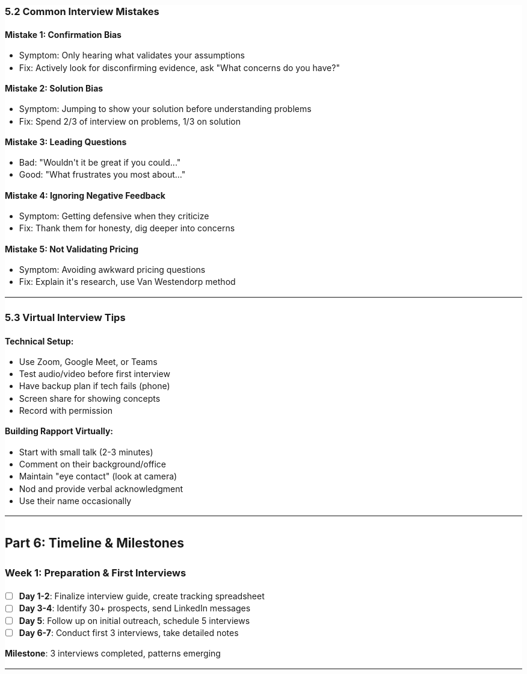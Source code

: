 
### 5.2 Common Interview Mistakes

**Mistake 1: Confirmation Bias**
- Symptom: Only hearing what validates your assumptions
- Fix: Actively look for disconfirming evidence, ask "What concerns do you have?"

**Mistake 2: Solution Bias**
- Symptom: Jumping to show your solution before understanding problems
- Fix: Spend 2/3 of interview on problems, 1/3 on solution

**Mistake 3: Leading Questions**
- Bad: "Wouldn't it be great if you could..."
- Good: "What frustrates you most about..."

**Mistake 4: Ignoring Negative Feedback**
- Symptom: Getting defensive when they criticize
- Fix: Thank them for honesty, dig deeper into concerns

**Mistake 5: Not Validating Pricing**
- Symptom: Avoiding awkward pricing questions
- Fix: Explain it's research, use Van Westendorp method

---

### 5.3 Virtual Interview Tips

**Technical Setup:**
- Use Zoom, Google Meet, or Teams
- Test audio/video before first interview
- Have backup plan if tech fails (phone)
- Screen share for showing concepts
- Record with permission

**Building Rapport Virtually:**
- Start with small talk (2-3 minutes)
- Comment on their background/office
- Maintain "eye contact" (look at camera)
- Nod and provide verbal acknowledgment
- Use their name occasionally

---

## Part 6: Timeline & Milestones

### Week 1: Preparation & First Interviews
- [ ] **Day 1-2**: Finalize interview guide, create tracking spreadsheet
- [ ] **Day 3-4**: Identify 30+ prospects, send LinkedIn messages
- [ ] **Day 5**: Follow up on initial outreach, schedule 5 interviews
- [ ] **Day 6-7**: Conduct first 3 interviews, take detailed notes

**Milestone**: 3 interviews completed, patterns emerging

---
